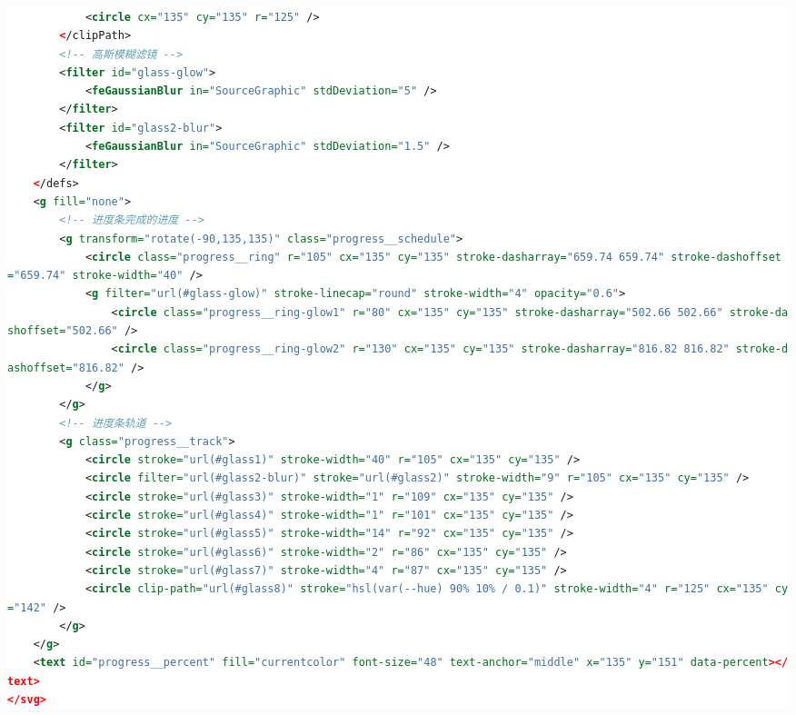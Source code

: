 ```XML
            <circle cx="135" cy="135" r="125" />
        </clipPath>
        <!-- 高斯模糊滤镜 -->
        <filter id="glass-glow">
            <feGaussianBlur in="SourceGraphic" stdDeviation="5" />
        </filter>
        <filter id="glass2-blur">
            <feGaussianBlur in="SourceGraphic" stdDeviation="1.5" />
        </filter>
    </defs>
    <g fill="none">
        <!-- 进度条完成的进度 -->
        <g transform="rotate(-90,135,135)" class="progress__schedule">
            <circle class="progress__ring" r="105" cx="135" cy="135" stroke-dasharray="659.74 659.74" stroke-dashoffset="659.74" stroke-width="40" />
            <g filter="url(#glass-glow)" stroke-linecap="round" stroke-width="4" opacity="0.6">
                <circle class="progress__ring-glow1" r="80" cx="135" cy="135" stroke-dasharray="502.66 502.66" stroke-dashoffset="502.66" />
                <circle class="progress__ring-glow2" r="130" cx="135" cy="135" stroke-dasharray="816.82 816.82" stroke-dashoffset="816.82" />
            </g>
        </g>
        <!-- 进度条轨道 -->
        <g class="progress__track">
            <circle stroke="url(#glass1)" stroke-width="40" r="105" cx="135" cy="135" />
            <circle filter="url(#glass2-blur)" stroke="url(#glass2)" stroke-width="9" r="105" cx="135" cy="135" />
            <circle stroke="url(#glass3)" stroke-width="1" r="109" cx="135" cy="135" />
            <circle stroke="url(#glass4)" stroke-width="1" r="101" cx="135" cy="135" />
            <circle stroke="url(#glass5)" stroke-width="14" r="92" cx="135" cy="135" />
            <circle stroke="url(#glass6)" stroke-width="2" r="86" cx="135" cy="135" />
            <circle stroke="url(#glass7)" stroke-width="4" r="87" cx="135" cy="135" />
            <circle clip-path="url(#glass8)" stroke="hsl(var(--hue) 90% 10% / 0.1)" stroke-width="4" r="125" cx="135" cy="142" />
        </g>
    </g>
    <text id="progress__percent" fill="currentcolor" font-size="48" text-anchor="middle" x="135" y="151" data-percent></text>
</svg>
```

  

